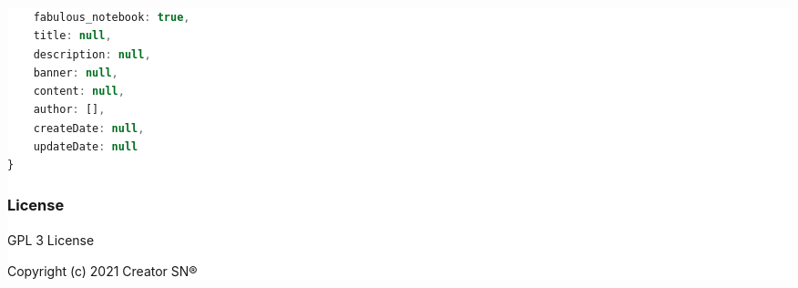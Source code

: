 ```javascript
    fabulous_notebook: true,
    title: null,
    description: null,
    banner: null,
    content: null,
    author: [],
    createDate: null,
    updateDate: null
}
```

### License

GPL 3 License

Copyright (c) 2021 Creator SN®
